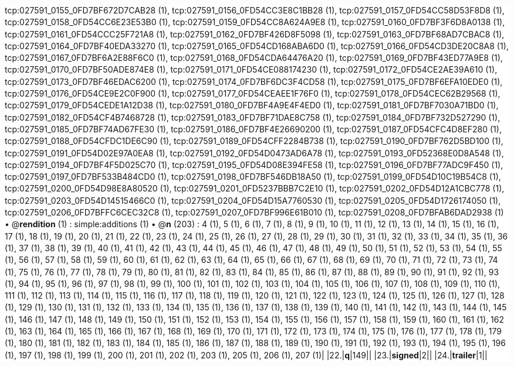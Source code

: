 tcp:027591_0155_0FD7BF672D7CAB28 (1), tcp:027591_0156_0FD54CC3E8C1BB28 (1), tcp:027591_0157_0FD54CC58D53F8D8 (1), tcp:027591_0158_0FD54CC6E23E53B0 (1), tcp:027591_0159_0FD54CC8A624A9E8 (1), tcp:027591_0160_0FD7BF3F6D8A0138 (1), tcp:027591_0161_0FD54CCC25F721A8 (1), tcp:027591_0162_0FD7BF426D8F5098 (1), tcp:027591_0163_0FD7BF68AD7CBAC8 (1), tcp:027591_0164_0FD7BF40EDA33270 (1), tcp:027591_0165_0FD54CD168ABA6D0 (1), tcp:027591_0166_0FD54CD3DE20C8A8 (1), tcp:027591_0167_0FD7BF6A2E88F6C0 (1), tcp:027591_0168_0FD54CDA64476A20 (1), tcp:027591_0169_0FD7BF43ED77A9E8 (1), tcp:027591_0170_0FD7BF50ADE874E8 (1), tcp:027591_0171_0FD54CE088174230 (1), tcp:027591_0172_0FD54CE2AE39A610 (1), tcp:027591_0173_0FD7BF46EDAC6200 (1), tcp:027591_0174_0FD7BF6DC3F4CD58 (1), tcp:027591_0175_0FD7BF6EFA10EDE0 (1), tcp:027591_0176_0FD54CE9E2C0F900 (1), tcp:027591_0177_0FD54CEAEE1F76F0 (1), tcp:027591_0178_0FD54CEC62B29568 (1), tcp:027591_0179_0FD54CEDE1A12D38 (1), tcp:027591_0180_0FD7BF4A9E4F4ED0 (1), tcp:027591_0181_0FD7BF7030A71BD0 (1), tcp:027591_0182_0FD54CF4B7468728 (1), tcp:027591_0183_0FD7BF71DAE8C758 (1), tcp:027591_0184_0FD7BF732D527290 (1), tcp:027591_0185_0FD7BF74AD67FE30 (1), tcp:027591_0186_0FD7BF4E26690200 (1), tcp:027591_0187_0FD54CFC4D8EF280 (1), tcp:027591_0188_0FD54CFDC1DE6C90 (1), tcp:027591_0189_0FD54CFF2284B738 (1), tcp:027591_0190_0FD7BF762D5BD100 (1), tcp:027591_0191_0FD54D02E97A0EA8 (1), tcp:027591_0192_0FD54D0473AD6A78 (1), tcp:027591_0193_0FD52368E0D8A548 (1), tcp:027591_0194_0FD7BF4F5D025C70 (1), tcp:027591_0195_0FD54D08E394FE58 (1), tcp:027591_0196_0FD7BF77ADC9F450 (1), tcp:027591_0197_0FD7BF533B484CD0 (1), tcp:027591_0198_0FD7BF546DB18A50 (1), tcp:027591_0199_0FD54D10C19B54C8 (1), tcp:027591_0200_0FD54D98E8A80520 (1), tcp:027591_0201_0FD5237BBB7C2E10 (1), tcp:027591_0202_0FD54D12A1CBC778 (1), tcp:027591_0203_0FD54D14515466C0 (1), tcp:027591_0204_0FD54D15A7760530 (1), tcp:027591_0205_0FD54D1726174050 (1), tcp:027591_0206_0FD7BFFC6CEC32C8 (1), tcp:027591_0207_0FD7BF996E61B010 (1), tcp:027591_0208_0FD7BFAB6DAD2938 (1)  •  @__rendition__ (1) : simple:additions (1)  •  @__n__ (203) : 4 (1), 5 (1), 6 (1), 7 (1), 8 (1), 9 (1), 10 (1), 11 (1), 12 (1), 13 (1), 14 (1), 15 (1), 16 (1), 17 (1), 18 (1), 19 (1), 20 (1), 21 (1), 22 (1), 23 (1), 24 (1), 25 (1), 26 (1), 27 (1), 28 (1), 29 (1), 30 (1), 31 (1), 32 (1), 33 (1), 34 (1), 35 (1), 36 (1), 37 (1), 38 (1), 39 (1), 40 (1), 41 (1), 42 (1), 43 (1), 44 (1), 45 (1), 46 (1), 47 (1), 48 (1), 49 (1), 50 (1), 51 (1), 52 (1), 53 (1), 54 (1), 55 (1), 56 (1), 57 (1), 58 (1), 59 (1), 60 (1), 61 (1), 62 (1), 63 (1), 64 (1), 65 (1), 66 (1), 67 (1), 68 (1), 69 (1), 70 (1), 71 (1), 72 (1), 73 (1), 74 (1), 75 (1), 76 (1), 77 (1), 78 (1), 79 (1), 80 (1), 81 (1), 82 (1), 83 (1), 84 (1), 85 (1), 86 (1), 87 (1), 88 (1), 89 (1), 90 (1), 91 (1), 92 (1), 93 (1), 94 (1), 95 (1), 96 (1), 97 (1), 98 (1), 99 (1), 100 (1), 101 (1), 102 (1), 103 (1), 104 (1), 105 (1), 106 (1), 107 (1), 108 (1), 109 (1), 110 (1), 111 (1), 112 (1), 113 (1), 114 (1), 115 (1), 116 (1), 117 (1), 118 (1), 119 (1), 120 (1), 121 (1), 122 (1), 123 (1), 124 (1), 125 (1), 126 (1), 127 (1), 128 (1), 129 (1), 130 (1), 131 (1), 132 (1), 133 (1), 134 (1), 135 (1), 136 (1), 137 (1), 138 (1), 139 (1), 140 (1), 141 (1), 142 (1), 143 (1), 144 (1), 145 (1), 146 (1), 147 (1), 148 (1), 149 (1), 150 (1), 151 (1), 152 (1), 153 (1), 154 (1), 155 (1), 156 (1), 157 (1), 158 (1), 159 (1), 160 (1), 161 (1), 162 (1), 163 (1), 164 (1), 165 (1), 166 (1), 167 (1), 168 (1), 169 (1), 170 (1), 171 (1), 172 (1), 173 (1), 174 (1), 175 (1), 176 (1), 177 (1), 178 (1), 179 (1), 180 (1), 181 (1), 182 (1), 183 (1), 184 (1), 185 (1), 186 (1), 187 (1), 188 (1), 189 (1), 190 (1), 191 (1), 192 (1), 193 (1), 194 (1), 195 (1), 196 (1), 197 (1), 198 (1), 199 (1), 200 (1), 201 (1), 202 (1), 203 (1), 205 (1), 206 (1), 207 (1)|
|22.|__q__|149||
|23.|__signed__|2||
|24.|__trailer__|1||

